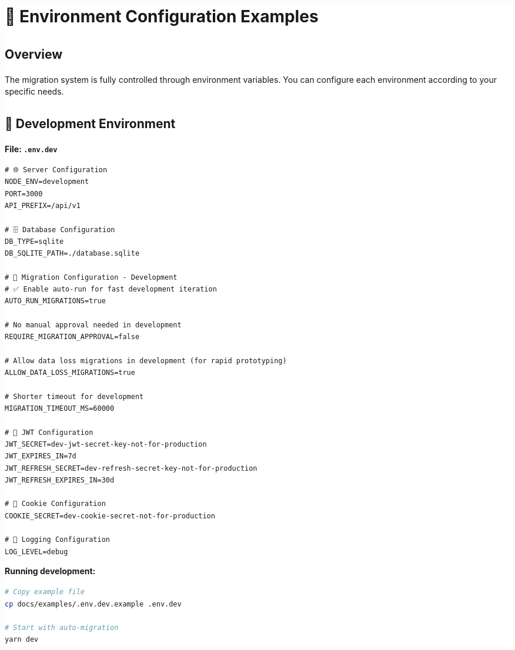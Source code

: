 # 🔧 Environment Configuration Examples

## Overview

The migration system is fully controlled through environment variables. You can configure each environment according to your specific needs.

## 🚀 Development Environment

**File: `.env.dev`**
```env
# 🌐 Server Configuration
NODE_ENV=development
PORT=3000
API_PREFIX=/api/v1

# 🗄️ Database Configuration
DB_TYPE=sqlite
DB_SQLITE_PATH=./database.sqlite

# 🔧 Migration Configuration - Development
# ✅ Enable auto-run for fast development iteration
AUTO_RUN_MIGRATIONS=true

# No manual approval needed in development
REQUIRE_MIGRATION_APPROVAL=false

# Allow data loss migrations in development (for rapid prototyping)
ALLOW_DATA_LOSS_MIGRATIONS=true

# Shorter timeout for development
MIGRATION_TIMEOUT_MS=60000

# 🔐 JWT Configuration
JWT_SECRET=dev-jwt-secret-key-not-for-production
JWT_EXPIRES_IN=7d
JWT_REFRESH_SECRET=dev-refresh-secret-key-not-for-production
JWT_REFRESH_EXPIRES_IN=30d

# 🍪 Cookie Configuration
COOKIE_SECRET=dev-cookie-secret-not-for-production

# 📝 Logging Configuration
LOG_LEVEL=debug
```

**Running development:**
```bash
# Copy example file
cp docs/examples/.env.dev.example .env.dev

# Start with auto-migration
yarn dev
```
